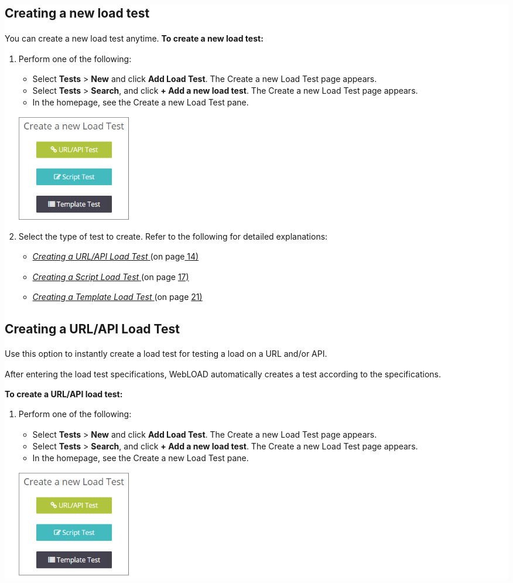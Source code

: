 

## Creating a new load test

You can create a new load test anytime. **To create a new load test:** 

1. Perform one of the following: 

   - Select **Tests** > **New** and click **Add Load Test**. The Create a new Load Test page appears. 
   - Select **Tests** > **Search**, and click **+ Add a new load test**. The Create a new Load Test page appears. 
   - In the homepage, see the Create a new Load Test pane. 

   ![create new load test](../images/create_new_load_test.png)

   

2. Select the type of test to create. Refer to the following for detailed explanations: 

   - [*Creating a URL/API Load Test* ](#_page19_x54.00_y325.04)(on page[ 14)](#_page19_x54.00_y325.04) 

   - [*Creating a Script Load Test* ](#_page22_x54.00_y352.04)(on page [ 17)](#_page22_x54.00_y352.04) 

   - [*Creating a Template Load Test* ](#_page26_x54.00_y407.04)(on page [ 21)](#_page26_x54.00_y407.04) 

     

## Creating a URL/API Load Test

Use this option to instantly create a load test for testing a load on a URL and/or API. 

After entering the load test specifications, WebLOAD automatically creates a test according to the specifications. 

**To create a URL/API load test:** 

1. Perform one of the following: 

   - Select **Tests** > **New** and click **Add Load Test**. The Create a new Load Test page appears. 
   - Select **Tests** > **Search**, and click **+ Add a new load test**. The Create a new Load Test page appears. 
   - In the homepage, see the Create a new Load Test pane. 

   ![create new load test](../images/create_new_load_test.png)
